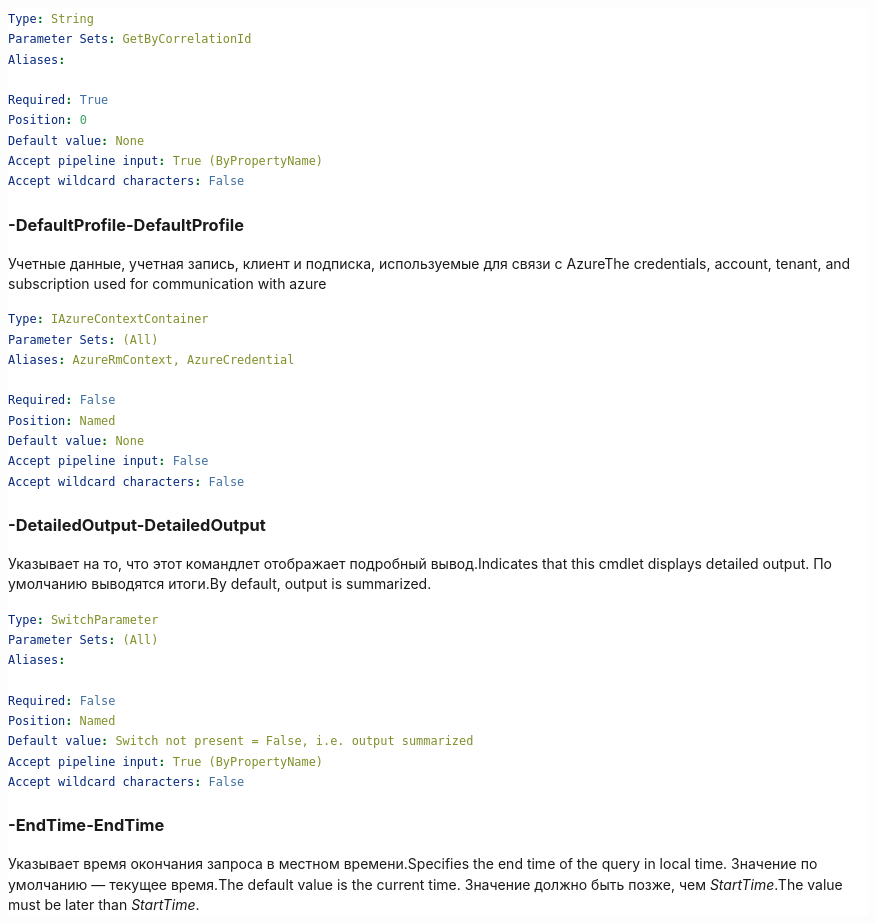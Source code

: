 ```yaml
Type: String
Parameter Sets: GetByCorrelationId
Aliases: 

Required: True
Position: 0
Default value: None
Accept pipeline input: True (ByPropertyName)
Accept wildcard characters: False
```

### <span data-ttu-id="0990e-163">-DefaultProfile</span><span class="sxs-lookup"><span data-stu-id="0990e-163">-DefaultProfile</span></span>
<span data-ttu-id="0990e-164">Учетные данные, учетная запись, клиент и подписка, используемые для связи с Azure</span><span class="sxs-lookup"><span data-stu-id="0990e-164">The credentials, account, tenant, and subscription used for communication with azure</span></span>

```yaml
Type: IAzureContextContainer
Parameter Sets: (All)
Aliases: AzureRmContext, AzureCredential

Required: False
Position: Named
Default value: None
Accept pipeline input: False
Accept wildcard characters: False
```

### <span data-ttu-id="0990e-165">-DetailedOutput</span><span class="sxs-lookup"><span data-stu-id="0990e-165">-DetailedOutput</span></span>
<span data-ttu-id="0990e-166">Указывает на то, что этот командлет отображает подробный вывод.</span><span class="sxs-lookup"><span data-stu-id="0990e-166">Indicates that this cmdlet displays detailed output.</span></span>
<span data-ttu-id="0990e-167">По умолчанию выводятся итоги.</span><span class="sxs-lookup"><span data-stu-id="0990e-167">By default, output is summarized.</span></span>

```yaml
Type: SwitchParameter
Parameter Sets: (All)
Aliases: 

Required: False
Position: Named
Default value: Switch not present = False, i.e. output summarized
Accept pipeline input: True (ByPropertyName)
Accept wildcard characters: False
```

### <span data-ttu-id="0990e-168">-EndTime</span><span class="sxs-lookup"><span data-stu-id="0990e-168">-EndTime</span></span>
<span data-ttu-id="0990e-169">Указывает время окончания запроса в местном времени.</span><span class="sxs-lookup"><span data-stu-id="0990e-169">Specifies the end time of the query in local time.</span></span>
<span data-ttu-id="0990e-170">Значение по умолчанию — текущее время.</span><span class="sxs-lookup"><span data-stu-id="0990e-170">The default value is the current time.</span></span>
<span data-ttu-id="0990e-171">Значение должно быть позже, чем *StartTime*.</span><span class="sxs-lookup"><span data-stu-id="0990e-171">The value must be later than *StartTime*.</span></span>
